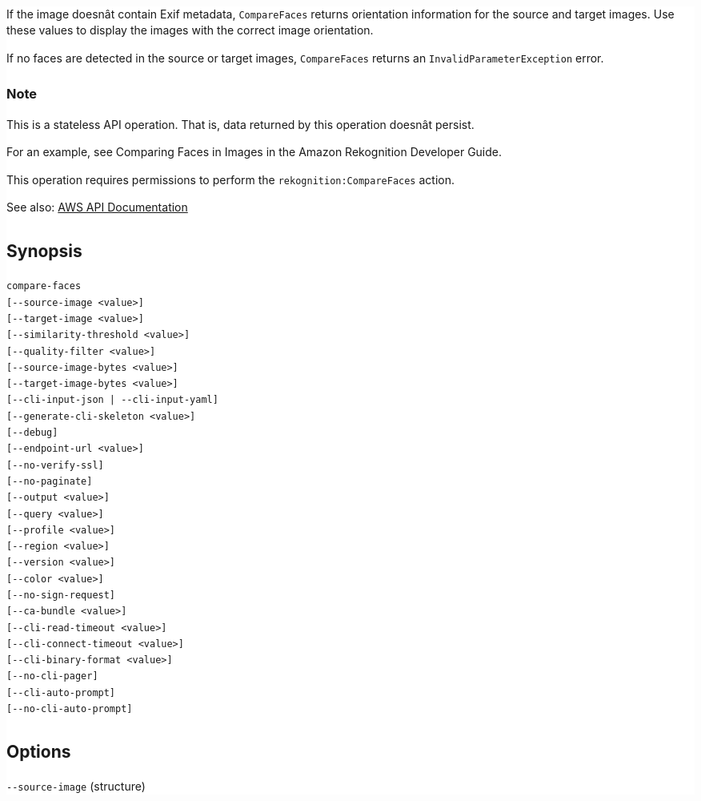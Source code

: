 If the image doesnât contain Exif metadata, `CompareFaces` returns orientation information for the source and target images. Use these values to display the images with the correct image orientation.

If no faces are detected in the source or target images, `CompareFaces` returns an `InvalidParameterException` error.

### Note

This is a stateless API operation. That is, data returned by this operation doesnât persist.

For an example, see Comparing Faces in Images in the Amazon Rekognition Developer Guide.

This operation requires permissions to perform the `rekognition:CompareFaces` action.

See also: [AWS API Documentation](https://docs.aws.amazon.com/goto/WebAPI/rekognition-2016-06-27/CompareFaces)

## Synopsis

```
compare-faces
[--source-image <value>]
[--target-image <value>]
[--similarity-threshold <value>]
[--quality-filter <value>]
[--source-image-bytes <value>]
[--target-image-bytes <value>]
[--cli-input-json | --cli-input-yaml]
[--generate-cli-skeleton <value>]
[--debug]
[--endpoint-url <value>]
[--no-verify-ssl]
[--no-paginate]
[--output <value>]
[--query <value>]
[--profile <value>]
[--region <value>]
[--version <value>]
[--color <value>]
[--no-sign-request]
[--ca-bundle <value>]
[--cli-read-timeout <value>]
[--cli-connect-timeout <value>]
[--cli-binary-format <value>]
[--no-cli-pager]
[--cli-auto-prompt]
[--no-cli-auto-prompt]
```

## Options

`--source-image` (structure)
